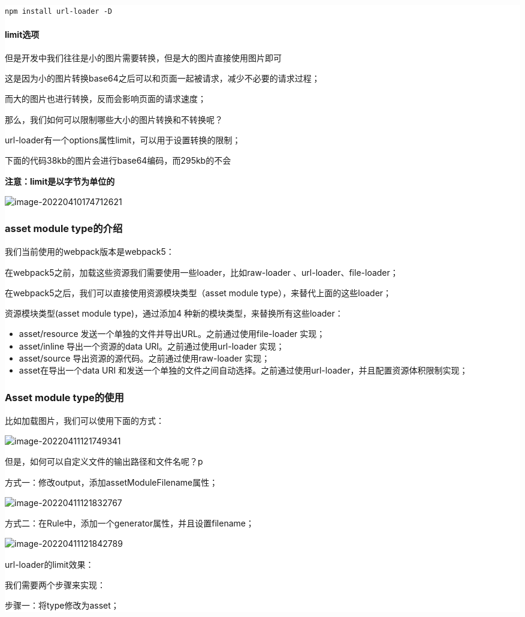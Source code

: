 ```shell
npm install url-loader -D
```

#### limit选项

但是开发中我们往往是小的图片需要转换，但是大的图片直接使用图片即可

这是因为小的图片转换base64之后可以和页面一起被请求，减少不必要的请求过程；

而大的图片也进行转换，反而会影响页面的请求速度；

那么，我们如何可以限制哪些大小的图片转换和不转换呢？

url-loader有一个options属性limit，可以用于设置转换的限制；

下面的代码38kb的图片会进行base64编码，而295kb的不会

**注意：limit是以字节为单位的**

![image-20220410174712621](C:\Users\86157\AppData\Roaming\Typora\typora-user-images\image-20220410174712621.png)

### asset module type的介绍

我们当前使用的webpack版本是webpack5：

在webpack5之前，加载这些资源我们需要使用一些loader，比如raw-loader 、url-loader、file-loader；

在webpack5之后，我们可以直接使用资源模块类型（asset module type），来替代上面的这些loader；

资源模块类型(asset module type)，通过添加4 种新的模块类型，来替换所有这些loader：

- asset/resource 发送一个单独的文件并导出URL。之前通过使用file-loader 实现；
- asset/inline 导出一个资源的data URI。之前通过使用url-loader 实现；
- asset/source 导出资源的源代码。之前通过使用raw-loader 实现；
- asset在导出一个data URI 和发送一个单独的文件之间自动选择。之前通过使用url-loader，并且配置资源体积限制实现；

### Asset module type的使用

比如加载图片，我们可以使用下面的方式：

![image-20220411121749341](C:\Users\86157\AppData\Roaming\Typora\typora-user-images\image-20220411121749341.png)

但是，如何可以自定义文件的输出路径和文件名呢？p

方式一：修改output，添加assetModuleFilename属性；

![image-20220411121832767](C:\Users\86157\AppData\Roaming\Typora\typora-user-images\image-20220411121832767.png)

方式二：在Rule中，添加一个generator属性，并且设置filename；

![image-20220411121842789](C:\Users\86157\AppData\Roaming\Typora\typora-user-images\image-20220411121842789.png)

url-loader的limit效果：

我们需要两个步骤来实现：

步骤一：将type修改为asset；
